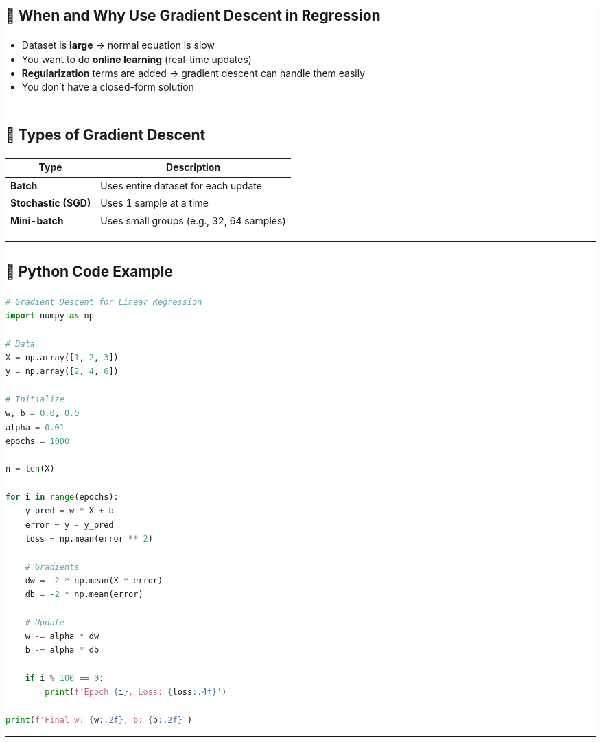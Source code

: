 
## 🧠 When and Why Use Gradient Descent in Regression

* Dataset is **large** → normal equation is slow
* You want to do **online learning** (real-time updates)
* **Regularization** terms are added → gradient descent can handle them easily
* You don’t have a closed-form solution

---

## 🔄 Types of Gradient Descent

| Type                 | Description                              |
| -------------------- | ---------------------------------------- |
| **Batch**            | Uses entire dataset for each update      |
| **Stochastic (SGD)** | Uses 1 sample at a time                  |
| **Mini-batch**       | Uses small groups (e.g., 32, 64 samples) |

---

## 🧪 Python Code Example

```python
# Gradient Descent for Linear Regression
import numpy as np

# Data
X = np.array([1, 2, 3])
y = np.array([2, 4, 6])

# Initialize
w, b = 0.0, 0.0
alpha = 0.01
epochs = 1000

n = len(X)

for i in range(epochs):
    y_pred = w * X + b
    error = y - y_pred
    loss = np.mean(error ** 2)

    # Gradients
    dw = -2 * np.mean(X * error)
    db = -2 * np.mean(error)

    # Update
    w -= alpha * dw
    b -= alpha * db

    if i % 100 == 0:
        print(f'Epoch {i}, Loss: {loss:.4f}')

print(f'Final w: {w:.2f}, b: {b:.2f}')
```

---